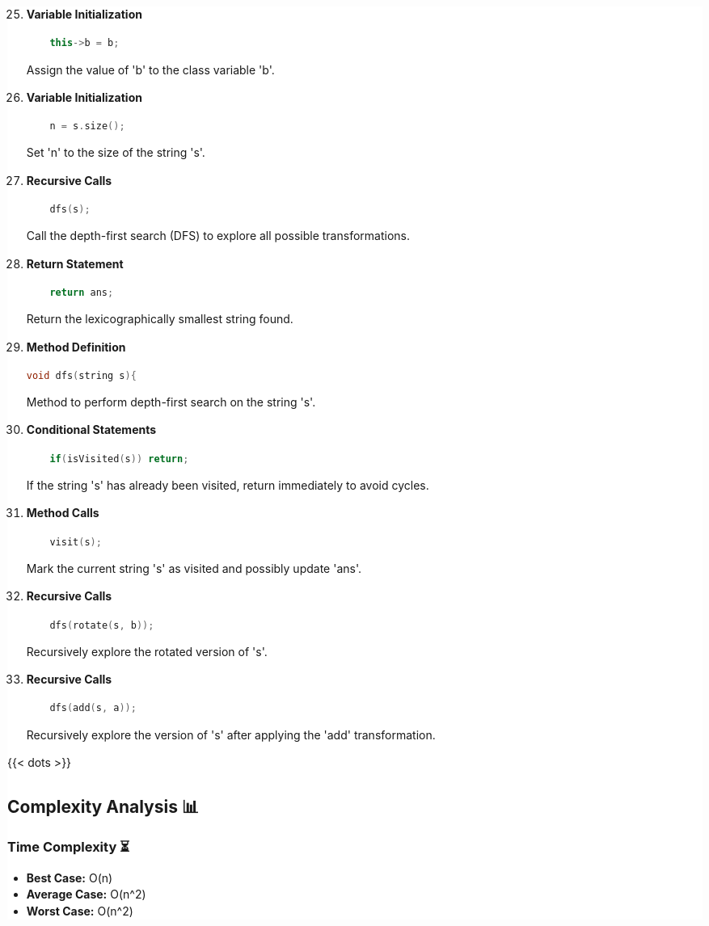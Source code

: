25. **Variable Initialization**
	```cpp
	    this->b = b;
	```
	Assign the value of 'b' to the class variable 'b'.

26. **Variable Initialization**
	```cpp
	    n = s.size();
	```
	Set 'n' to the size of the string 's'.

27. **Recursive Calls**
	```cpp
	    dfs(s);
	```
	Call the depth-first search (DFS) to explore all possible transformations.

28. **Return Statement**
	```cpp
	    return ans;
	```
	Return the lexicographically smallest string found.

29. **Method Definition**
	```cpp
	void dfs(string s){
	```
	Method to perform depth-first search on the string 's'.

30. **Conditional Statements**
	```cpp
	    if(isVisited(s)) return;
	```
	If the string 's' has already been visited, return immediately to avoid cycles.

31. **Method Calls**
	```cpp
	    visit(s);
	```
	Mark the current string 's' as visited and possibly update 'ans'.

32. **Recursive Calls**
	```cpp
	    dfs(rotate(s, b));
	```
	Recursively explore the rotated version of 's'.

33. **Recursive Calls**
	```cpp
	    dfs(add(s, a));
	```
	Recursively explore the version of 's' after applying the 'add' transformation.

{{< dots >}}
## Complexity Analysis 📊
### Time Complexity ⏳
- **Best Case:** O(n)
- **Average Case:** O(n^2)
- **Worst Case:** O(n^2)
